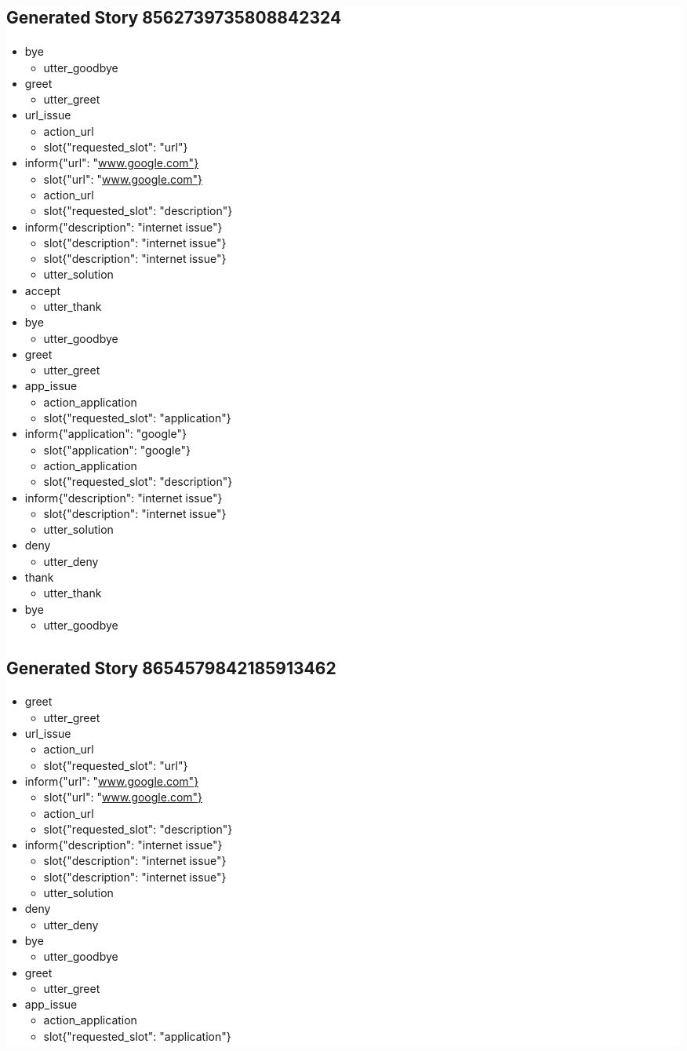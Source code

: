 ## Generated Story 8562739735808842324
* bye
    - utter_goodbye
* greet
    - utter_greet
* url_issue
    - action_url
    - slot{"requested_slot": "url"}
* inform{"url": "www.google.com"}
    - slot{"url": "www.google.com"}
    - action_url
    - slot{"requested_slot": "description"}
* inform{"description": "internet issue"}
    - slot{"description": "internet issue"}
    - slot{"description": "internet issue"}
    - utter_solution
* accept
    - utter_thank
* bye
    - utter_goodbye
* greet
    - utter_greet
* app_issue
    - action_application
    - slot{"requested_slot": "application"}
* inform{"application": "google"}
    - slot{"application": "google"}
    - action_application
    - slot{"requested_slot": "description"}
* inform{"description": "internet issue"}
    - slot{"description": "internet issue"}
    - utter_solution
* deny
    - utter_deny
* thank
    - utter_thank
* bye
    - utter_goodbye

## Generated Story 8654579842185913462
* greet
    - utter_greet
* url_issue
    - action_url
    - slot{"requested_slot": "url"}
* inform{"url": "www.google.com"}
    - slot{"url": "www.google.com"}
    - action_url
    - slot{"requested_slot": "description"}
* inform{"description": "internet issue"}
    - slot{"description": "internet issue"}
    - slot{"description": "internet issue"}
    - utter_solution
* deny
    - utter_deny
* bye
    - utter_goodbye
* greet
    - utter_greet
* app_issue
    - action_application
    - slot{"requested_slot": "application"}